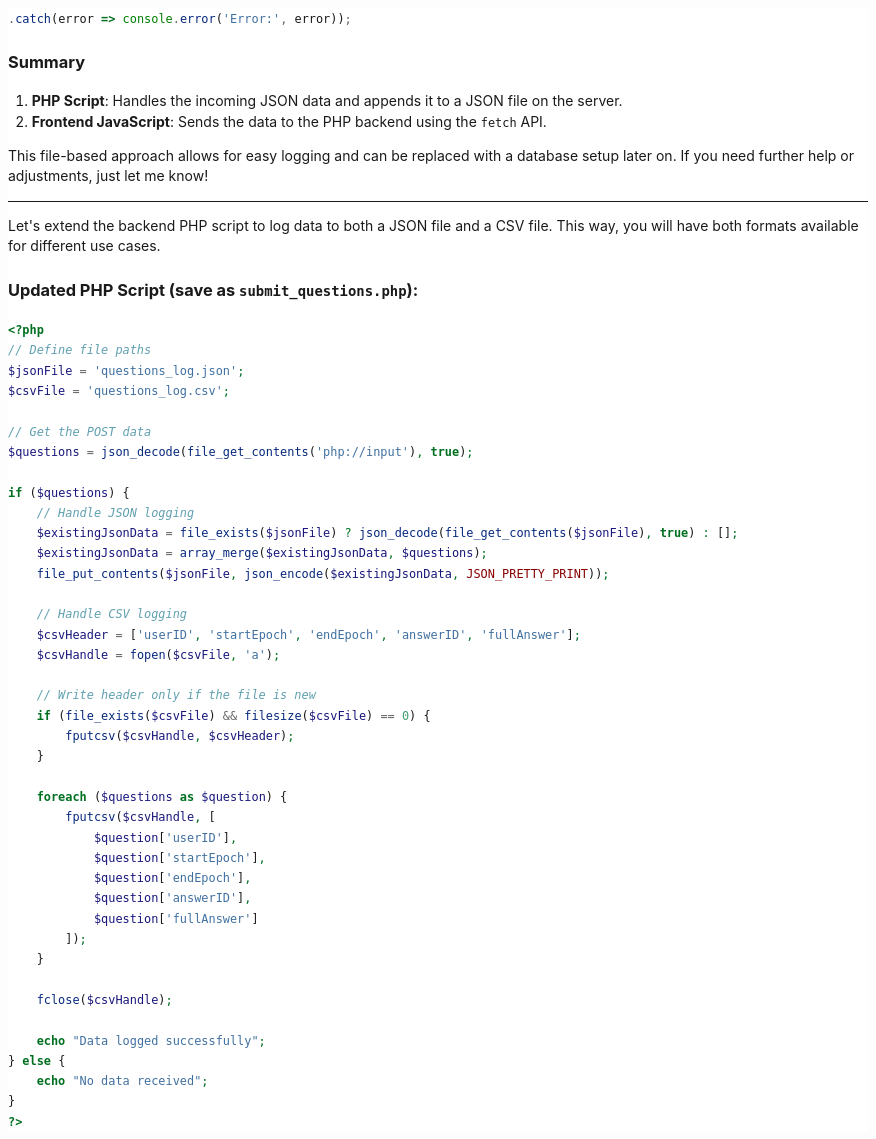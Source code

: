 ```javascript
.catch(error => console.error('Error:', error));
```

### Summary

1. **PHP Script**: Handles the incoming JSON data and appends it to a JSON file on the server.
2. **Frontend JavaScript**: Sends the data to the PHP backend using the `fetch` API.

This file-based approach allows for easy logging and can be replaced with a database setup later on. If you need further help or adjustments, just let me know!

---

Let's extend the backend PHP script to log data to both a JSON file and a CSV file. This way, you will have both formats available for different use cases.

### Updated PHP Script (save as `submit_questions.php`):

```php
<?php
// Define file paths
$jsonFile = 'questions_log.json';
$csvFile = 'questions_log.csv';

// Get the POST data
$questions = json_decode(file_get_contents('php://input'), true);

if ($questions) {
    // Handle JSON logging
    $existingJsonData = file_exists($jsonFile) ? json_decode(file_get_contents($jsonFile), true) : [];
    $existingJsonData = array_merge($existingJsonData, $questions);
    file_put_contents($jsonFile, json_encode($existingJsonData, JSON_PRETTY_PRINT));

    // Handle CSV logging
    $csvHeader = ['userID', 'startEpoch', 'endEpoch', 'answerID', 'fullAnswer'];
    $csvHandle = fopen($csvFile, 'a');
    
    // Write header only if the file is new
    if (file_exists($csvFile) && filesize($csvFile) == 0) {
        fputcsv($csvHandle, $csvHeader);
    }

    foreach ($questions as $question) {
        fputcsv($csvHandle, [
            $question['userID'],
            $question['startEpoch'],
            $question['endEpoch'],
            $question['answerID'],
            $question['fullAnswer']
        ]);
    }

    fclose($csvHandle);

    echo "Data logged successfully";
} else {
    echo "No data received";
}
?>
```
